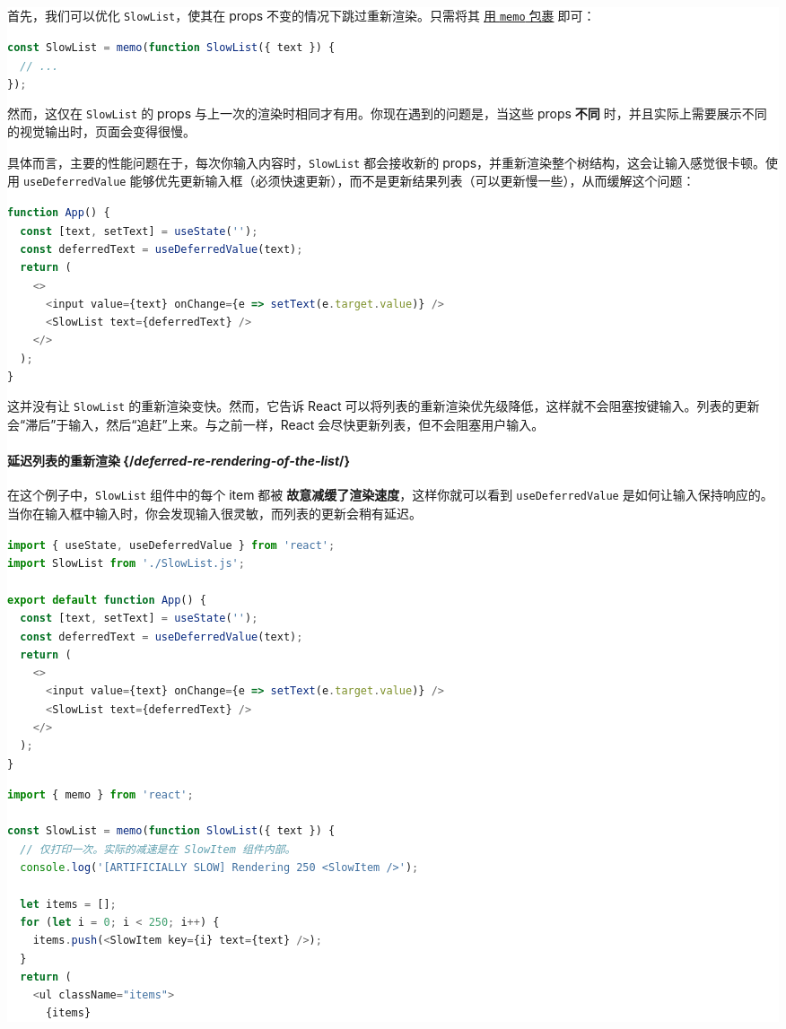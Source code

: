首先，我们可以优化 `SlowList`，使其在 props 不变的情况下跳过重新渲染。只需将其 [用 `memo` 包裹](/reference/react/memo#skipping-re-rendering-when-props-are-unchanged) 即可：

```js {1,3}
const SlowList = memo(function SlowList({ text }) {
  // ...
});
```

然而，这仅在 `SlowList` 的 props 与上一次的渲染时相同才有用。你现在遇到的问题是，当这些 props **不同** 时，并且实际上需要展示不同的视觉输出时，页面会变得很慢。

具体而言，主要的性能问题在于，每次你输入内容时，`SlowList` 都会接收新的 props，并重新渲染整个树结构，这会让输入感觉很卡顿。使用 `useDeferredValue` 能够优先更新输入框（必须快速更新），而不是更新结果列表（可以更新慢一些），从而缓解这个问题：

```js {3,7}
function App() {
  const [text, setText] = useState('');
  const deferredText = useDeferredValue(text);
  return (
    <>
      <input value={text} onChange={e => setText(e.target.value)} />
      <SlowList text={deferredText} />
    </>
  );
}
```

这并没有让 `SlowList` 的重新渲染变快。然而，它告诉 React 可以将列表的重新渲染优先级降低，这样就不会阻塞按键输入。列表的更新会“滞后”于输入，然后“追赶”上来。与之前一样，React 会尽快更新列表，但不会阻塞用户输入。

<Recipes titleText="useDeferredValue 和未优化的重新渲染之间的区别" titleId="examples">

#### 延迟列表的重新渲染 {/*deferred-re-rendering-of-the-list*/}

在这个例子中，`SlowList` 组件中的每个 item 都被 **故意减缓了渲染速度**，这样你就可以看到 `useDeferredValue` 是如何让输入保持响应的。当你在输入框中输入时，你会发现输入很灵敏，而列表的更新会稍有延迟。

<Sandpack>

```js
import { useState, useDeferredValue } from 'react';
import SlowList from './SlowList.js';

export default function App() {
  const [text, setText] = useState('');
  const deferredText = useDeferredValue(text);
  return (
    <>
      <input value={text} onChange={e => setText(e.target.value)} />
      <SlowList text={deferredText} />
    </>
  );
}
```

```js src/SlowList.js
import { memo } from 'react';

const SlowList = memo(function SlowList({ text }) {
  // 仅打印一次。实际的减速是在 SlowItem 组件内部。
  console.log('[ARTIFICIALLY SLOW] Rendering 250 <SlowItem />');

  let items = [];
  for (let i = 0; i < 250; i++) {
    items.push(<SlowItem key={i} text={text} />);
  }
  return (
    <ul className="items">
      {items}
```